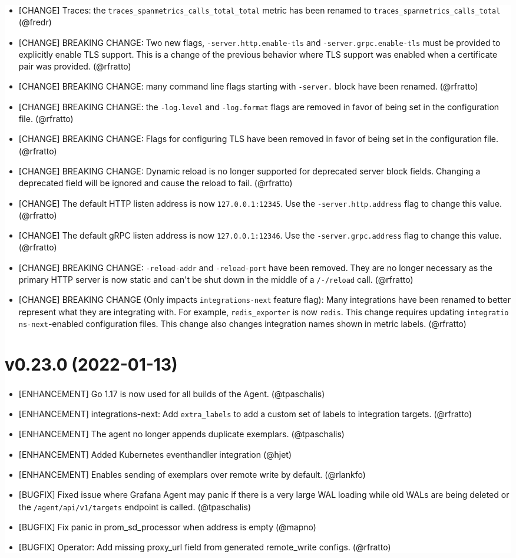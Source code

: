 - [CHANGE] Traces: the `traces_spanmetrics_calls_total_total` metric has been
  renamed to `traces_spanmetrics_calls_total` (@fredr)

- [CHANGE] BREAKING CHANGE: Two new flags, `-server.http.enable-tls` and
  `-server.grpc.enable-tls` must be provided to explicitly enable TLS support.
  This is a change of the previous behavior where TLS support was enabled when
  a certificate pair was provided. (@rfratto)

- [CHANGE] BREAKING CHANGE: many command line flags starting with `-server.`
  block have been renamed. (@rfratto)

- [CHANGE] BREAKING CHANGE: the `-log.level` and `-log.format` flags are
  removed in favor of being set in the configuration file. (@rfratto)

- [CHANGE] BREAKING CHANGE: Flags for configuring TLS have been removed in
  favor of being set in the configuration file. (@rfratto)

- [CHANGE] BREAKING CHANGE: Dynamic reload is no longer supported for
  deprecated server block fields. Changing a deprecated field will be ignored
  and cause the reload to fail. (@rfratto)

- [CHANGE] The default HTTP listen address is now `127.0.0.1:12345`. Use the
  `-server.http.address` flag to change this value. (@rfratto)

- [CHANGE] The default gRPC listen address is now `127.0.0.1:12346`. Use the
  `-server.grpc.address` flag to change this value.(@rfratto)

- [CHANGE] BREAKING CHANGE: `-reload-addr` and `-reload-port` have been
  removed. They are no longer necessary as the primary HTTP server is now
  static and can't be shut down in the middle of a `/-/reload` call. (@rfratto)

- [CHANGE] BREAKING CHANGE (Only impacts `integrations-next` feature flag):
  Many integrations have been renamed to better represent what they are
  integrating with. For example, `redis_exporter` is now `redis`. This change
  requires updating `integrations-next`-enabled configuration files. This
  change also changes integration names shown in metric labels. (@rfratto)

# v0.23.0 (2022-01-13)

- [ENHANCEMENT] Go 1.17 is now used for all builds of the Agent. (@tpaschalis)

- [ENHANCEMENT] integrations-next: Add `extra_labels` to add a custom set of
  labels to integration targets. (@rfratto)

- [ENHANCEMENT] The agent no longer appends duplicate exemplars. (@tpaschalis)

- [ENHANCEMENT] Added Kubernetes eventhandler integration (@hjet)

- [ENHANCEMENT] Enables sending of exemplars over remote write by default. (@rlankfo)

- [BUGFIX] Fixed issue where Grafana Agent may panic if there is a very large
  WAL loading while old WALs are being deleted or the `/agent/api/v1/targets`
  endpoint is called. (@tpaschalis)

- [BUGFIX] Fix panic in prom_sd_processor when address is empty (@mapno)

- [BUGFIX] Operator: Add missing proxy_url field from generated remote_write
  configs. (@rfratto)


[upgrade guide]: https://grafana.com/docs/agent/latest/upgrade-guide/